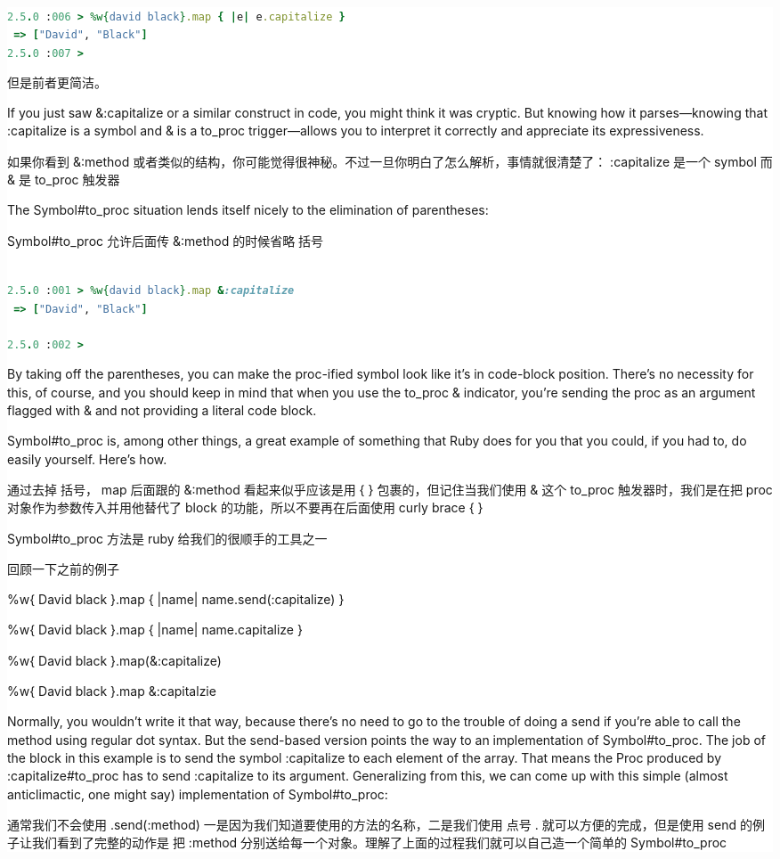 ```ruby
2.5.0 :006 > %w{david black}.map { |e| e.capitalize }
 => ["David", "Black"]
2.5.0 :007 >
```

但是前者更简洁。

If you just saw &:capitalize or a similar construct in code, you might think it was cryptic. But knowing how it parses—knowing that :capitalize is a symbol and & is a to_proc trigger—allows you to interpret it correctly and appreciate its expressiveness.

如果你看到 &:method 或者类似的结构，你可能觉得很神秘。不过一旦你明白了怎么解析，事情就很清楚了： :capitalize 是一个 symbol 而 & 是 to_proc 触发器

The Symbol#to_proc situation lends itself nicely to the elimination of parentheses:

Symbol#to_proc 允许后面传 &:method 的时候省略 括号

```ruby

2.5.0 :001 > %w{david black}.map &:capitalize
 => ["David", "Black"]

2.5.0 :002 >

```

By taking off the parentheses, you can make the proc-ified symbol look like it’s in code-block position. There’s no necessity for this, of course, and you should keep in mind that when you use the to_proc & indicator, you’re sending the proc as an argument flagged with & and not providing a literal code block.

Symbol#to_proc is, among other things, a great example of something that Ruby does for you that you could, if you had to, do easily yourself. Here’s how.

通过去掉 括号， map 后面跟的 &:method 看起来似乎应该是用 { } 包裹的，但记住当我们使用 & 这个 to_proc 触发器时，我们是在把 proc 对象作为参数传入并用他替代了 block 的功能，所以不要再在后面使用 curly brace { }

Symbol#to_proc 方法是 ruby 给我们的很顺手的工具之一

回顾一下之前的例子

%w{ David black }.map { |name| name.send(:capitalize) }

%w{ David black }.map { |name| name.capitalize }

%w{ David black }.map(&:capitalize)

%w{ David black }.map &:capitalzie

Normally, you wouldn’t write it that way, because there’s no need to go to the trouble of doing a send if you’re able to call the method using regular dot syntax. But the send-based version points the way to an implementation of Symbol#to_proc. The job of the block in this example is to send the symbol :capitalize to each element of the array. That means the Proc produced by :capitalize#to_proc has to send :capitalize to its argument. Generalizing from this, we can come up with this simple (almost anticlimactic, one might say) implementation of Symbol#to_proc:

通常我们不会使用 .send(:method) 一是因为我们知道要使用的方法的名称，二是我们使用 点号 . 就可以方便的完成，但是使用 send 的例子让我们看到了完整的动作是 把 :method 分别送给每一个对象。理解了上面的过程我们就可以自己造一个简单的 Symbol#to_proc
